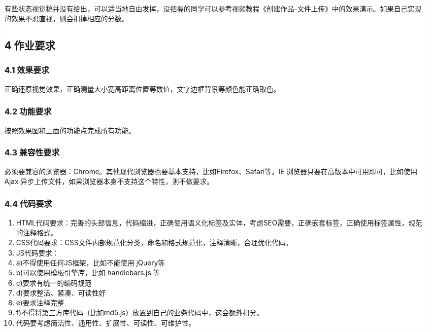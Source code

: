 有些状态视觉稿并没有给出，可以适当地自由发挥，没把握的同学可以参考视频教程《创建作品-文件上传》中的效果演示。如果自己实现的效果不忍直视，则会扣掉相应的分数。


## 4 作业要求

### 4.1 效果要求

正确还原视觉效果，正确测量大小宽高距离位置等数值，文字边框背景等颜色能正确取色。

### 4.2 功能要求

按照效果图和上面的功能点完成所有功能。

### 4.3 兼容性要求

必须要兼容的浏览器：Chrome。其他现代浏览器也要基本支持，比如Firefox、Safari等。IE 浏览器只要在高版本中可用即可，比如使用 Ajax 异步上传文件，如果浏览器本身不支持这个特性，则不做要求。

### 4.4 代码要求

1. HTML代码要求：完善的头部信息，代码缩进，正确使用语义化标签及实体，考虑SEO需要，正确嵌套标签，正确使用标签属性，规范的注释格式。
2. CSS代码要求：CSS文件内部规范化分类，命名和格式规范化，注释清晰，合理优化代码。
3. JS代码要求：
  1. a)不得使用任何JS框架，比如不能使用 jQuery等
  2. b)可以使用模板引擎库，比如 handlebars.js 等
  3. c)要求有统一的编码规范
  4. d)要求整洁、紧凑、可读性好
  5. e)要求注释完整
  6. f)不得将第三方库代码（比如md5.js）放置到自己的业务代码中，这会额外扣分。
4. 代码要考虑简洁性、通用性、扩展性、可读性、可维护性。


  [1]: http://www.suchen820.com/www/myEgo/html/
  [2]: https://github.com/NEYouFan/nei-toolkit